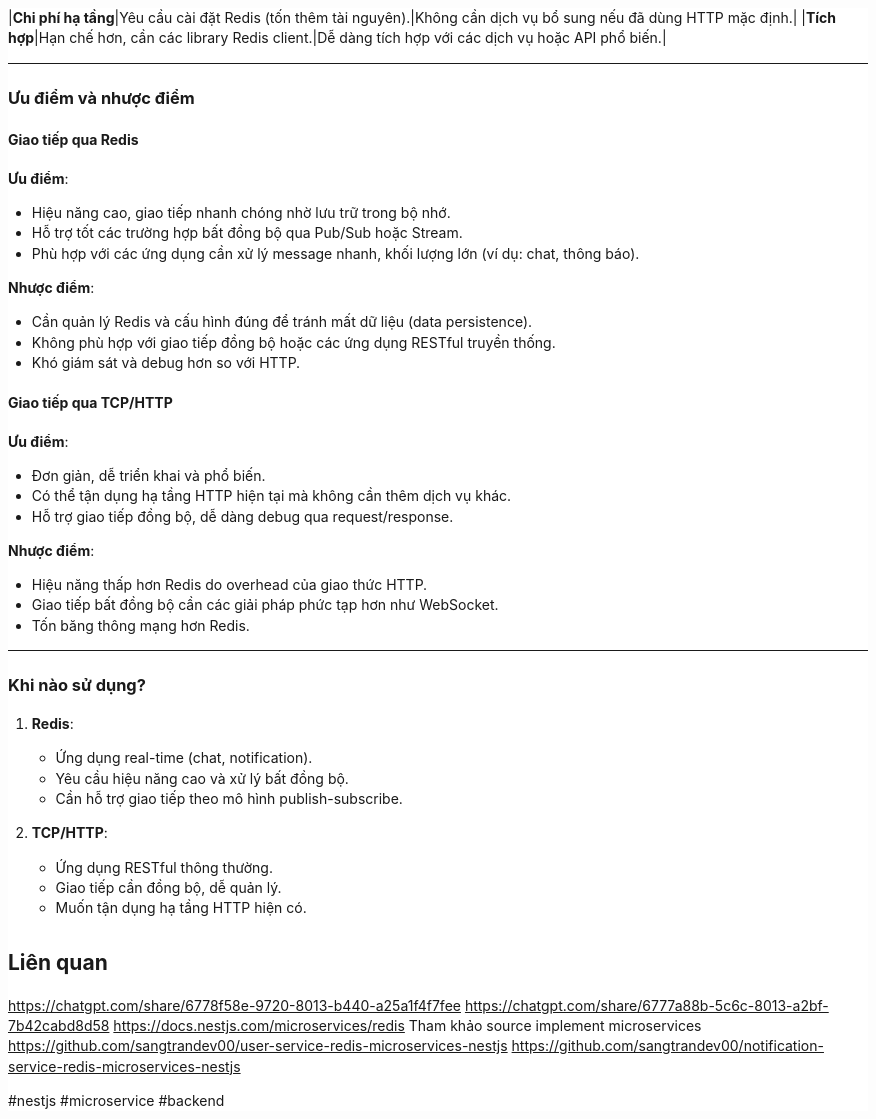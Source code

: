 |**Chi phí hạ tầng**|Yêu cầu cài đặt Redis (tốn thêm tài nguyên).|Không cần dịch vụ bổ sung nếu đã dùng HTTP mặc định.|
|**Tích hợp**|Hạn chế hơn, cần các library Redis client.|Dễ dàng tích hợp với các dịch vụ hoặc API phổ biến.|

---

### **Ưu điểm và nhược điểm**

#### **Giao tiếp qua Redis**

**Ưu điểm**:

- Hiệu năng cao, giao tiếp nhanh chóng nhờ lưu trữ trong bộ nhớ.
- Hỗ trợ tốt các trường hợp bất đồng bộ qua Pub/Sub hoặc Stream.
- Phù hợp với các ứng dụng cần xử lý message nhanh, khối lượng lớn (ví dụ: chat, thông báo).

**Nhược điểm**:

- Cần quản lý Redis và cấu hình đúng để tránh mất dữ liệu (data persistence).
- Không phù hợp với giao tiếp đồng bộ hoặc các ứng dụng RESTful truyền thống.
- Khó giám sát và debug hơn so với HTTP.

#### **Giao tiếp qua TCP/HTTP**

**Ưu điểm**:

- Đơn giản, dễ triển khai và phổ biến.
- Có thể tận dụng hạ tầng HTTP hiện tại mà không cần thêm dịch vụ khác.
- Hỗ trợ giao tiếp đồng bộ, dễ dàng debug qua request/response.

**Nhược điểm**:

- Hiệu năng thấp hơn Redis do overhead của giao thức HTTP.
- Giao tiếp bất đồng bộ cần các giải pháp phức tạp hơn như WebSocket.
- Tốn băng thông mạng hơn Redis.

---

### **Khi nào sử dụng?**

1. **Redis**:
    
    - Ứng dụng real-time (chat, notification).
    - Yêu cầu hiệu năng cao và xử lý bất đồng bộ.
    - Cần hỗ trợ giao tiếp theo mô hình publish-subscribe.
2. **TCP/HTTP**:
    
    - Ứng dụng RESTful thông thường.
    - Giao tiếp cần đồng bộ, dễ quản lý.
    - Muốn tận dụng hạ tầng HTTP hiện có.



## Liên quan

https://chatgpt.com/share/6778f58e-9720-8013-b440-a25a1f4f7fee
https://chatgpt.com/share/6777a88b-5c6c-8013-a2bf-7b42cabd8d58
https://docs.nestjs.com/microservices/redis
Tham khảo source implement microservices
https://github.com/sangtrandev00/user-service-redis-microservices-nestjs
https://github.com/sangtrandev00/notification-service-redis-microservices-nestjs

#nestjs #microservice #backend